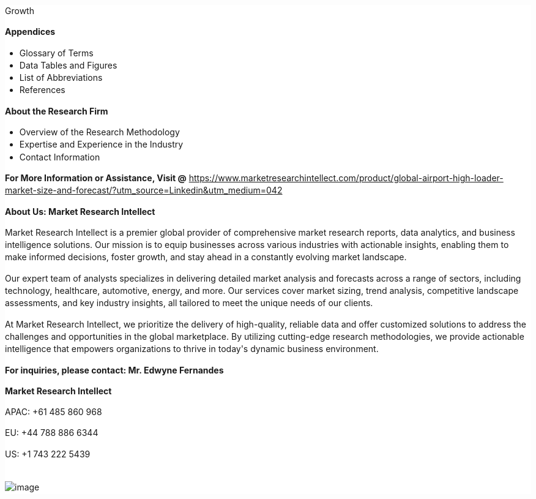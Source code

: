 Growth</li></ul><p><strong>Appendices</strong></p><ul><li>Glossary of Terms</li><li>Data Tables and Figures</li><li>List of Abbreviations</li><li>References</li></ul><p><strong>About the Research Firm</strong></p><ul><li>Overview of the Research Methodology</li><li>Expertise and Experience in the Industry</li><li>Contact Information</li></ul></div><div class="article-main__content" data-test-id="publishing-text-block"><p><span class="font-[700]"><strong>For More Information or Assistance, Visit @</strong>&nbsp;<a href="https://www.marketresearchintellect.com/product/global-airport-high-loader-market-size-and-forecast/?utm_source=Linkedin&utm_medium=042">https://www.marketresearchintellect.com/product/global-airport-high-loader-market-size-and-forecast/?utm_source=Linkedin&utm_medium=042</a></span></p><p><strong>About Us: Market Research Intellect</strong></p><p>Market Research Intellect is a premier global provider of comprehensive market research reports, data analytics, and business intelligence solutions. Our mission is to equip businesses across various industries with actionable insights, enabling them to make informed decisions, foster growth, and stay ahead in a constantly evolving market landscape.</p><p>Our expert team of analysts specializes in delivering detailed market analysis and forecasts across a range of sectors, including technology, healthcare, automotive, energy, and more. Our services cover market sizing, trend analysis, competitive landscape assessments, and key industry insights, all tailored to meet the unique needs of our clients.</p><p>At Market Research Intellect, we prioritize the delivery of high-quality, reliable data and offer customized solutions to address the challenges and opportunities in the global marketplace. By utilizing cutting-edge research methodologies, we provide actionable intelligence that empowers organizations to thrive in today's dynamic business environment.</p><p><strong>For inquiries, please contact: Mr. Edwyne Fernandes</strong></p><p><strong>Market Research Intellect</strong></p><p>APAC: +61 485 860 968</p><p>EU: +44 788 886 6344</p><p>US: +1 743 222 5439</p></div><div class="article-main__content" data-test-id="publishing-text-block">&nbsp;</div>
![image](https://github.com/user-attachments/assets/8933f0ac-1236-4b52-80af-bc9da7a33338)

